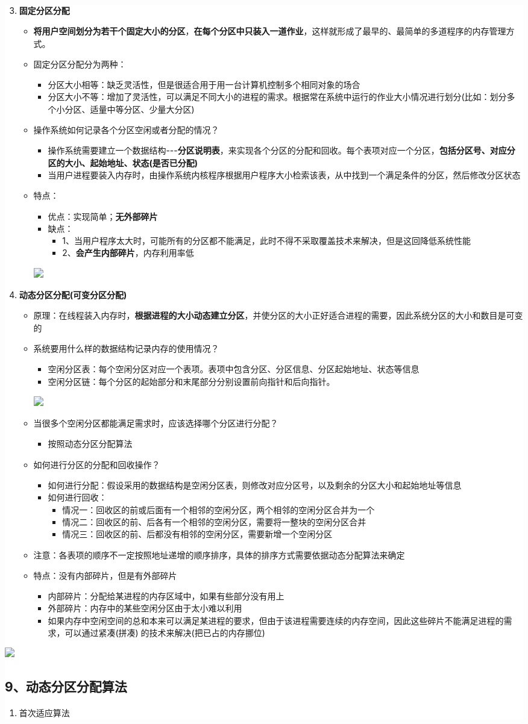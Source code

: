 3. **固定分区分配**

   * **将用户空间划分为若干个固定大小的分区**，**在每个分区中只装入一道作业**，这样就形成了最早的、最简单的多道程序的内存管理方式。

   * 固定分区分配分为两种：

     * 分区大小相等：缺乏灵活性，但是很适合用于用一台计算机控制多个相同对象的场合
     * 分区大小不等：增加了灵活性，可以满足不同大小的进程的需求。根据常在系统中运行的作业大小情况进行划分(比如：划分多个小分区、适量中等分区、少量大分区)

   * 操作系统如何记录各个分区空闲或者分配的情况？

     * 操作系统需要建立一个数据结构---**分区说明表**，来实现各个分区的分配和回收。每个表项对应一个分区，**包括分区号、对应分区的大小、起始地址、状态(是否已分配)**
     * 当用户进程要装入内存时，由操作系统内核程序根据用户程序大小检索该表，从中找到一个满足条件的分区，然后修改分区状态

   * 特点：

     * 优点：实现简单；**无外部碎片**
     * 缺点：
       * 1、当用户程序太大时，可能所有的分区都不能满足，此时不得不采取覆盖技术来解决，但是这回降低系统性能
       * 2、**会产生内部碎片**，内存利用率低

     ![](C:\Users\AIERXUAN\Desktop\picture\DD\14.jpg)

4. **动态分区分配(可变分区分配)**

   * 原理：在线程装入内存时，**根据进程的大小动态建立分区**，并使分区的大小正好适合进程的需要，因此系统分区的大小和数目是可变的

   * 系统要用什么样的数据结构记录内存的使用情况？

     * 空闲分区表：每个空闲分区对应一个表项。表项中包含分区、分区信息、分区起始地址、状态等信息
     * 空闲分区链：每个分区的起始部分和末尾部分分别设置前向指针和后向指针。

     ![](C:\Users\AIERXUAN\Desktop\picture\DD\15.jpg)

   * 当很多个空闲分区都能满足需求时，应该选择哪个分区进行分配？

     * 按照动态分区分配算法

   * 如何进行分区的分配和回收操作？

     * 如何进行分配：假设采用的数据结构是空闲分区表，则修改对应分区号，以及剩余的分区大小和起始地址等信息
     * 如何进行回收：
       * 情况一：回收区的前或后面有一个相邻的空闲分区，两个相邻的空闲分区合并为一个
       * 情况二：回收区的前、后各有一个相邻的空闲分区，需要将一整块的空闲分区合并
       * 情况三：回收区的前、后都没有相邻的空闲分区，需要新增一个空闲分区

   * 注意：各表项的顺序不一定按照地址递增的顺序排序，具体的排序方式需要依据动态分配算法来确定

   * 特点：没有内部碎片，但是有外部碎片

     * 内部碎片：分配给某进程的内存区域中，如果有些部分没有用上
     * 外部碎片：内存中的某些空闲分区由于太小难以利用
     * 如果内存中空闲空间的总和本来可以满足某进程的要求，但由于该进程需要连续的内存空间，因此这些碎片不能满足进程的需求，可以通过紧凑(拼凑) 的技术来解决(把已占的内存挪位)

![](C:\Users\AIERXUAN\Desktop\picture\DD\16.jpg)

## 9、动态分区分配算法

1. 首次适应算法
